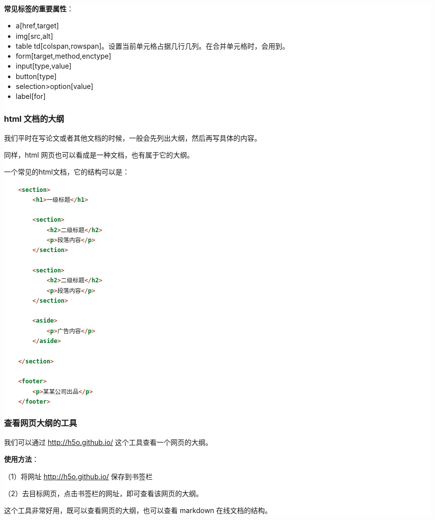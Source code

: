 **常见标签的重要属性**：

- a[href,target]
- img[src,alt]
- table td[colspan,rowspan]。设置当前单元格占据几行几列。在合并单元格时，会用到。
- form[target,method,enctype]
- input[type,value]
- button[type]
- selection>option[value]
- label[for]

### html 文档的大纲

我们平时在写论文或者其他文档的时候，一般会先列出大纲，然后再写具体的内容。

同样，html 网页也可以看成是一种文档，也有属于它的大纲。

一个常见的html文档，它的结构可以是：

```html
    <section>
        <h1>一级标题</h1>

        <section>
            <h2>二级标题</h2>
            <p>段落内容</p>
        </section>

        <section>
            <h2>二级标题</h2>
            <p>段落内容</p>
        </section>

        <aside>
            <p>广告内容</p>
        </aside>

    </section>

    <footer>
        <p>某某公司出品</p>
    </footer>
```
### 查看网页大纲的工具

我们可以通过 <http://h5o.github.io/> 这个工具查看一个网页的大纲。

**使用方法**：

（1）将网址 <http://h5o.github.io/> 保存到书签栏

（2）去目标网页，点击书签栏的网址，即可查看该网页的大纲。

这个工具非常好用，既可以查看网页的大纲，也可以查看 markdown 在线文档的结构。
